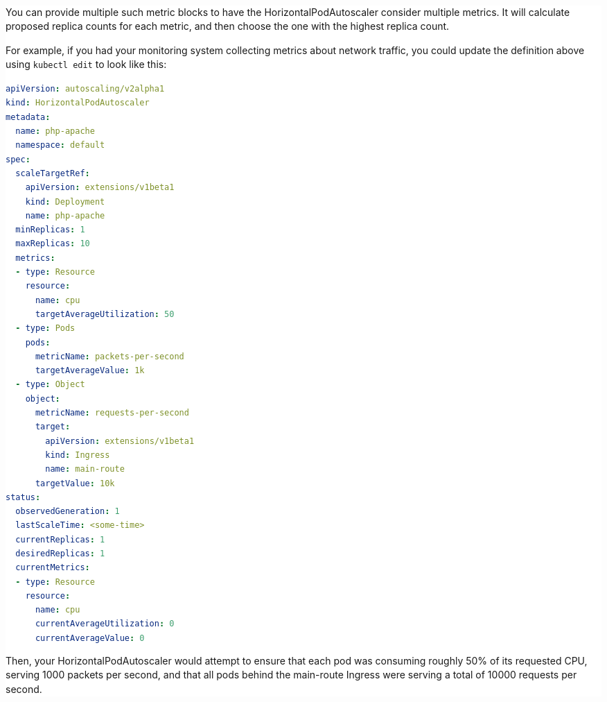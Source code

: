 You can provide multiple such metric blocks to have the HorizontalPodAutoscaler consider multiple metrics.
It will calculate proposed replica counts for each metric, and then choose the one with the
highest replica count.

For example, if you had your monitoring system collecting metrics about network traffic,
you could update the definition above using `kubectl edit` to look like this:

```yaml
apiVersion: autoscaling/v2alpha1
kind: HorizontalPodAutoscaler
metadata:
  name: php-apache
  namespace: default
spec:
  scaleTargetRef:
    apiVersion: extensions/v1beta1
    kind: Deployment
    name: php-apache
  minReplicas: 1
  maxReplicas: 10
  metrics:
  - type: Resource
    resource:
      name: cpu
      targetAverageUtilization: 50
  - type: Pods
    pods:
      metricName: packets-per-second
      targetAverageValue: 1k
  - type: Object
    object:
      metricName: requests-per-second
      target:
        apiVersion: extensions/v1beta1
        kind: Ingress
        name: main-route
      targetValue: 10k
status:
  observedGeneration: 1
  lastScaleTime: <some-time>
  currentReplicas: 1
  desiredReplicas: 1
  currentMetrics:
  - type: Resource
    resource:
      name: cpu
      currentAverageUtilization: 0
      currentAverageValue: 0
```

Then, your HorizontalPodAutoscaler would attempt to ensure that each pod was consuming roughly
50% of its requested CPU, serving 1000 packets per second, and that all pods behind the main-route
Ingress were serving a total of 10000 requests per second.
